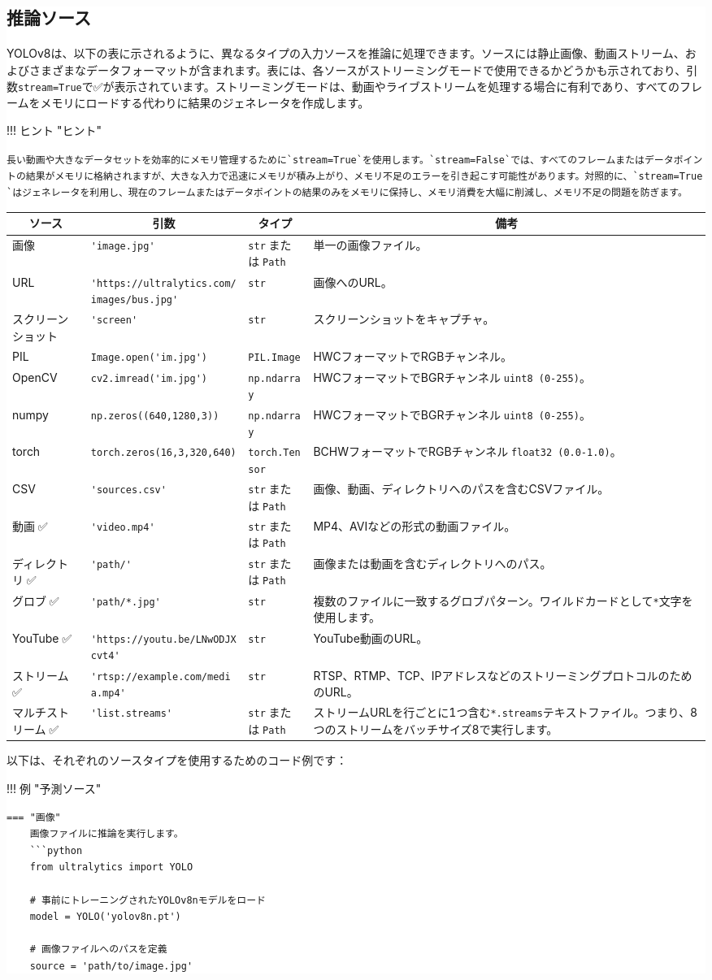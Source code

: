 ## 推論ソース

YOLOv8は、以下の表に示されるように、異なるタイプの入力ソースを推論に処理できます。ソースには静止画像、動画ストリーム、およびさまざまなデータフォーマットが含まれます。表には、各ソースがストリーミングモードで使用できるかどうかも示されており、引数`stream=True`で✅が表示されています。ストリーミングモードは、動画やライブストリームを処理する場合に有利であり、すべてのフレームをメモリにロードする代わりに結果のジェネレータを作成します。

!!! ヒント "ヒント"

    長い動画や大きなデータセットを効率的にメモリ管理するために`stream=True`を使用します。`stream=False`では、すべてのフレームまたはデータポイントの結果がメモリに格納されますが、大きな入力で迅速にメモリが積み上がり、メモリ不足のエラーを引き起こす可能性があります。対照的に、`stream=True`はジェネレータを利用し、現在のフレームまたはデータポイントの結果のみをメモリに保持し、メモリ消費を大幅に削減し、メモリ不足の問題を防ぎます。

| ソース        | 引数                                         | タイプ              | 備考                                                               |
|------------|--------------------------------------------|------------------|------------------------------------------------------------------|
| 画像         | `'image.jpg'`                              | `str` または `Path` | 単一の画像ファイル。                                                       |
| URL        | `'https://ultralytics.com/images/bus.jpg'` | `str`            | 画像へのURL。                                                         |
| スクリーンショット  | `'screen'`                                 | `str`            | スクリーンショットをキャプチャ。                                                 |
| PIL        | `Image.open('im.jpg')`                     | `PIL.Image`      | HWCフォーマットでRGBチャンネル。                                              |
| OpenCV     | `cv2.imread('im.jpg')`                     | `np.ndarray`     | HWCフォーマットでBGRチャンネル `uint8 (0-255)`。                              |
| numpy      | `np.zeros((640,1280,3))`                   | `np.ndarray`     | HWCフォーマットでBGRチャンネル `uint8 (0-255)`。                              |
| torch      | `torch.zeros(16,3,320,640)`                | `torch.Tensor`   | BCHWフォーマットでRGBチャンネル `float32 (0.0-1.0)`。                         |
| CSV        | `'sources.csv'`                            | `str` または `Path` | 画像、動画、ディレクトリへのパスを含むCSVファイル。                                      |
| 動画 ✅       | `'video.mp4'`                              | `str` または `Path` | MP4、AVIなどの形式の動画ファイル。                                             |
| ディレクトリ ✅   | `'path/'`                                  | `str` または `Path` | 画像または動画を含むディレクトリへのパス。                                            |
| グロブ ✅      | `'path/*.jpg'`                             | `str`            | 複数のファイルに一致するグロブパターン。ワイルドカードとして`*`文字を使用します。                       |
| YouTube ✅  | `'https://youtu.be/LNwODJXcvt4'`           | `str`            | YouTube動画のURL。                                                   |
| ストリーム ✅    | `'rtsp://example.com/media.mp4'`           | `str`            | RTSP、RTMP、TCP、IPアドレスなどのストリーミングプロトコルのためのURL。                      |
| マルチストリーム ✅ | `'list.streams'`                           | `str` または `Path` | ストリームURLを行ごとに1つ含む`*.streams`テキストファイル。つまり、8つのストリームをバッチサイズ8で実行します。 |

以下は、それぞれのソースタイプを使用するためのコード例です：

!!! 例 "予測ソース"

    === "画像"
        画像ファイルに推論を実行します。
        ```python
        from ultralytics import YOLO

        # 事前にトレーニングされたYOLOv8nモデルをロード
        model = YOLO('yolov8n.pt')

        # 画像ファイルへのパスを定義
        source = 'path/to/image.jpg'
